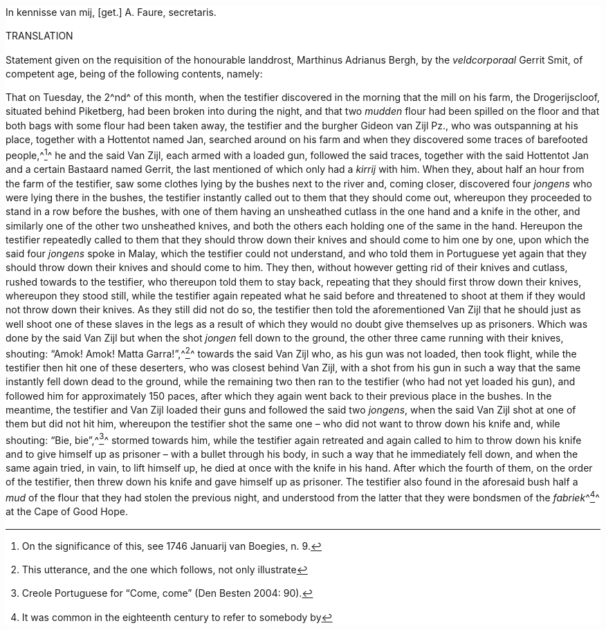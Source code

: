 In kennisse van mij, \[get.\] A. Faure, secretaris.

TRANSLATION

Statement given on the requisition of the honourable landdrost,
Marthinus Adrianus Bergh, by the *veldcorporaal* Gerrit Smit, of
competent age, being of the following contents, namely:

That on Tuesday, the 2^nd^ of this month, when the testifier discovered
in the morning that the mill on his farm, the Drogerijscloof, situated
behind Piketberg, had been broken into during the night, and that two
*mudden* flour had been spilled on the floor and that both bags with
some flour had been taken away, the testifier and the burgher Gideon van
Zijl Pz., who was outspanning at his place, together with a Hottentot
named Jan, searched around on his farm and when they discovered some
traces of barefooted people,^[^9]^ he and the said Van Zijl, each armed
with a loaded gun, followed the said traces, together with the said
Hottentot Jan and a certain Bastaard named Gerrit, the last mentioned of
which only had a *kirrij* with him. When they, about half an hour from
the farm of the testifier, saw some clothes lying by the bushes next to
the river and, coming closer, discovered four *jongens* who were lying
there in the bushes, the testifier instantly called out to them that
they should come out, whereupon they proceeded to stand in a row before
the bushes, with one of them having an unsheathed cutlass in the one
hand and a knife in the other, and similarly one of the other two
unsheathed knives, and both the others each holding one of the same in
the hand. Hereupon the testifier repeatedly called to them that they
should throw down their knives and should come to him one by one, upon
which the said four *jongens* spoke in Malay, which the testifier could
not understand, and who told them in Portuguese yet again that they
should throw down their knives and should come to him. They then,
without however getting rid of their knives and cutlass, rushed towards
to the testifier, who thereupon told them to stay back, repeating that
they should first throw down their knives, whereupon they stood still,
while the testifier again repeated what he said before and threatened to
shoot at them if they would not throw down their knives. As they still
did not do so, the testifier then told the aforementioned Van Zijl that
he should just as well shoot one of these slaves in the legs as a result
of which they would no doubt give themselves up as prisoners. Which was
done by the said Van Zijl but when the shot *jongen* fell down to the
ground, the other three came running with their knives, shouting: “Amok!
Amok! Matta Garra!”,^[^10]^ towards the said Van Zijl who, as his gun
was not loaded, then took flight, while the testifier then hit one of
these deserters, who was closest behind Van Zijl, with a shot from his
gun in such a way that the same instantly fell down dead to the ground,
while the remaining two then ran to the testifier (who had not yet
loaded his gun), and followed him for approximately 150 paces, after
which they again went back to their previous place in the bushes. In the
meantime, the testifier and Van Zijl loaded their guns and followed the
said two *jongens*, when the said Van Zijl shot at one of them but did
not hit him, whereupon the testifier shot the same one – who did not
want to throw down his knife and, while shouting: “Bie, bie”,^[^11]^
stormed towards him, while the testifier again retreated and again
called to him to throw down his knife and to give himself up as prisoner
– with a bullet through his body, in such a way that he immediately fell
down, and when the same again tried, in vain, to lift himself up, he
died at once with the knife in his hand. After which the fourth of them,
on the order of the testifier, then threw down his knife and gave
himself up as prisoner. The testifier also found in the aforesaid bush
half a *mud* of the flour that they had stolen the previous night, and
understood from the latter that they were bondsmen of the
*fabriek*^[^12]^ at the Cape of Good Hope.


[^1]: * The case is mentioned in Penn 1999: 91. For discussion of the
[^2]: * It is significant that while the farmer is capable of addressing
[^3]: * See 1744 Barkat van Timor for this phenomenon. As in *amok*
[^4]: * Bencoule (present-day Bengkulu) on the western coast of Sumatra.
[^5]: * In addition to those transcribed here, the testimonies collected
[^6]:  There is no record of the case in the *regtsrollen*, CJ 57.
[^7]:  On the meaning of this, see the discussion below, n. 10.
[^8]:  The phrase between angled brackets was crossed out. As it is, the
[^9]:  On the significance of this, see 1746 Januarij van Boegies, n. 9.
[^10]:  This utterance, and the one which follows, not only illustrate
[^11]:  Creole Portuguese for “Come, come” (Den Besten 2004: 90).
[^12]:  It was common in the eighteenth century to refer to somebody by
[^13]:  On the special meaning of this term, see 1739 Jurgen Scholts, n.